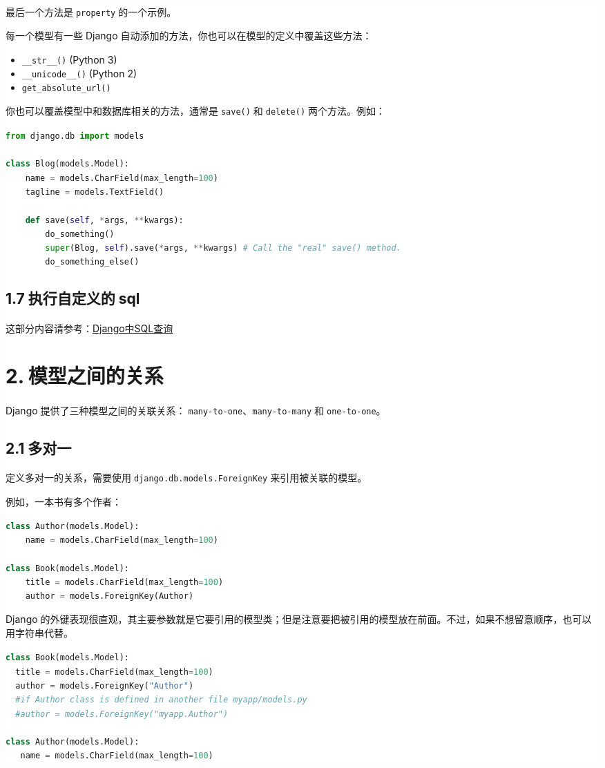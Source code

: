 最后一个方法是 `property` 的一个示例。

每一个模型有一些 Django 自动添加的方法，你也可以在模型的定义中覆盖这些方法：

- `__str__()` (Python 3)
- `__unicode__()` (Python 2)
- `get_absolute_url()`

你也可以覆盖模型中和数据库相关的方法，通常是  `save()` 和 `delete()` 两个方法。例如：

~~~python
from django.db import models

class Blog(models.Model):
    name = models.CharField(max_length=100)
    tagline = models.TextField()

    def save(self, *args, **kwargs):
        do_something()
        super(Blog, self).save(*args, **kwargs) # Call the "real" save() method.
        do_something_else()
~~~

## 1.7 执行自定义的 sql

这部分内容请参考：[Django中SQL查询](/2015-01-30-raw-sql-query-in-django.html)

# 2. 模型之间的关系

Django 提供了三种模型之间的关联关系： `many-to-one`、`many-to-many` 和 `one-to-one`。

## 2.1 多对一

定义多对一的关系，需要使用 `django.db.models.ForeignKey` 来引用被关联的模型。

例如，一本书有多个作者：

~~~python
class Author(models.Model):
    name = models.CharField(max_length=100)

class Book(models.Model):
    title = models.CharField(max_length=100)
    author = models.ForeignKey(Author)
~~~

Django 的外键表现很直观，其主要参数就是它要引用的模型类；但是注意要把被引用的模型放在前面。不过，如果不想留意顺序，也可以用字符串代替。

~~~python
class Book(models.Model):
  title = models.CharField(max_length=100)
  author = models.ForeignKey("Author")
  #if Author class is defined in another file myapp/models.py
  #author = models.ForeignKey("myapp.Author")

class Author(models.Model):
   name = models.CharField(max_length=100)
~~~
